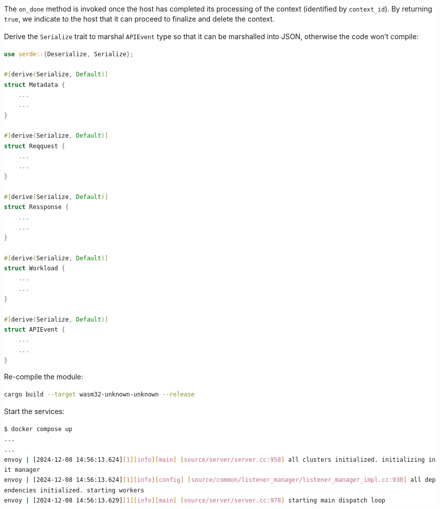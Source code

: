 The `on_done` method is invoked once the host has completed its processing of the context (identified by `context_id`). By returning `true`, we indicate to the host that it can proceed to finalize and delete the context.

Derive the `Serialize` trait to marshal `APIEvent` type so that it can be marshalled into JSON, otherwise the code won’t compile:

```rust
use serde::{Deserialize, Serialize};

#[derive(Serialize, Default)]
struct Metadata {
    ...
    ...
}

#[derive(Serialize, Default)]
struct Reqquest {
    ...
    ...
}

#[derive(Serialize, Default)]
struct Ressponse {
    ...
    ...
}

#[derive(Serialize, Default)]
struct Workload {
    ...
    ...
}

#[derive(Serialize, Default)]
struct APIEvent {
    ...
    ...
}
```

Re-compile the module:

```bash
cargo build --target wasm32-unknown-unknown --release
```

Start the services:

```bash
$ docker compose up
...
...
envoy | [2024-12-08 14:56:13.624][1][info][main] [source/server/server.cc:958] all clusters initialized. initializing init manager
envoy | [2024-12-08 14:56:13.624][1][info][config] [source/common/listener_manager/listener_manager_impl.cc:930] all dependencies initialized. starting workers
envoy | [2024-12-08 14:56:13.629][1][info][main] [source/server/server.cc:978] starting main dispatch loop
```
